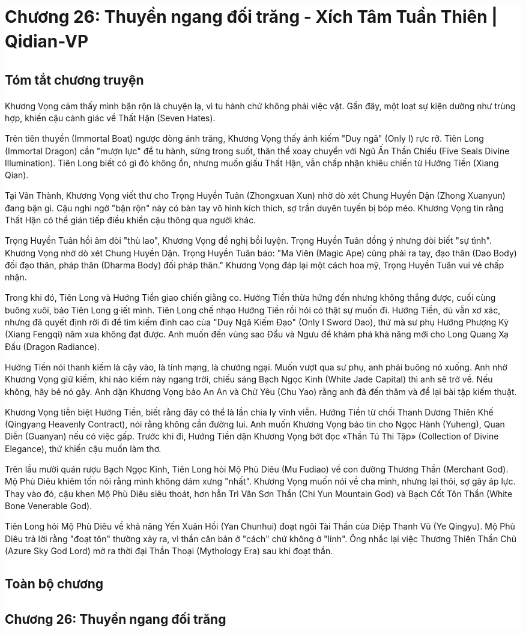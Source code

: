 # Chương 26: Thuyền ngang đối trăng - Xích Tâm Tuần Thiên | Qidian-VP

## Tóm tắt chương truyện

Khương Vọng cảm thấy mình bận rộn là chuyện lạ, vì tu hành chứ không phải việc vặt. Gần đây, một loạt sự kiện dường như trùng hợp, khiến cậu cảnh giác về Thất Hận (Seven Hates).

Trên tiên thuyền (Immortal Boat) ngược dòng ánh trăng, Khương Vọng thấy ánh kiếm "Duy ngã" (Only I) rực rỡ. Tiên Long (Immortal Dragon) cần "mượn lực" để tu hành, sừng trong suốt, thân thể xoay chuyển với Ngũ Ấn Thần Chiếu (Five Seals Divine Illumination). Tiên Long biết có gì đó không ổn, nhưng muốn giấu Thất Hận, vẫn chấp nhận khiêu chiến từ Hướng Tiền (Xiang Qian).

Tại Vân Thành, Khương Vọng viết thư cho Trọng Huyền Tuân (Zhongxuan Xun) nhờ dò xét Chung Huyền Dận (Zhong Xuanyun) đang bận gì. Cậu nghi ngờ "bận rộn" này có bàn tay vô hình kích thích, sợ trần duyên tuyến bị bóp méo. Khương Vọng tin rằng Thất Hận có thể gián tiếp điều khiển cậu thông qua người khác.

Trọng Huyền Tuân hồi âm đòi "thù lao", Khương Vọng đề nghị bồi luyện. Trọng Huyền Tuân đồng ý nhưng đòi biết "sự tình". Khương Vọng nhờ dò xét Chung Huyền Dận. Trọng Huyền Tuân báo: "Ma Viên (Magic Ape) cũng phải ra tay, đạo thân (Dao Body) đối đạo thân, pháp thân (Dharma Body) đối pháp thân." Khương Vọng đáp lại một cách hoa mỹ, Trọng Huyền Tuân vui vẻ chấp nhận.

Trong khi đó, Tiên Long và Hướng Tiền giao chiến giằng co. Hướng Tiền thừa hứng đến nhưng không thắng được, cuối cùng buông xuôi, bảo Tiên Long g·iết mình. Tiên Long chế nhạo Hướng Tiền rồi hỏi có thật sự muốn đi. Hướng Tiền, dù vẫn xơ xác, nhưng đã quyết định rời đi để tìm kiếm đỉnh cao của "Duy Ngã Kiếm Đạo" (Only I Sword Dao), thứ mà sư phụ Hướng Phượng Kỳ (Xiang Fengqi) năm xưa không đạt được. Anh muốn đến vùng sao Đẩu và Ngưu để khám phá khả năng mới cho Long Quang Xạ Đấu (Dragon Radiance).

Hướng Tiền nói thanh kiếm là cậy vào, là tính mạng, là chướng ngại. Muốn vượt qua sư phụ, anh phải buông nó xuống. Anh nhờ Khương Vọng giữ kiếm, khi nào kiếm này ngang trời, chiếu sáng Bạch Ngọc Kinh (White Jade Capital) thì anh sẽ trở về. Nếu không, hãy bẻ nó gãy. Anh dặn Khương Vọng bảo An An và Chử Yêu (Chu Yao) rằng anh đã đến thăm và để lại bài tập kiếm thuật.

Khương Vọng tiễn biệt Hướng Tiền, biết rằng đây có thể là lần chia ly vĩnh viễn. Hướng Tiền từ chối Thanh Dương Thiên Khế (Qingyang Heavenly Contract), nói rằng không cần đường lui. Anh muốn Khương Vọng báo tin cho Ngọc Hành (Yuheng), Quan Diễn (Guanyan) nếu có việc gấp. Trước khi đi, Hướng Tiền dặn Khương Vọng bớt đọc «Thần Tú Thi Tập» (Collection of Divine Elegance), thứ khiến cậu muốn làm thơ.

Trên lầu mười quán rượu Bạch Ngọc Kinh, Tiên Long hỏi Mộ Phù Diêu (Mu Fudiao) về con đường Thương Thần (Merchant God). Mộ Phù Diêu khiêm tốn nói rằng mình không dám xưng "nhất". Khương Vọng muốn nói về cha mình, nhưng lại thôi, sợ gây áp lực. Thay vào đó, cậu khen Mộ Phù Diêu siêu thoát, hơn hẳn Trì Vân Sơn Thần (Chi Yun Mountain God) và Bạch Cốt Tôn Thần (White Bone Venerable God).

Tiên Long hỏi Mộ Phù Diêu về khả năng Yến Xuân Hồi (Yan Chunhui) đoạt ngôi Tài Thần của Diệp Thanh Vũ (Ye Qingyu). Mộ Phù Diêu trả lời rằng "đoạt tôn" thường xảy ra, vì thần căn bản ở "cách" chứ không ở "linh". Ông nhắc lại việc Thương Thiên Thần Chủ (Azure Sky God Lord) mở ra thời đại Thần Thoại (Mythology Era) sau khi đoạt thần.

## Toàn bộ chương

## Chương 26: Thuyền ngang đối trăng
